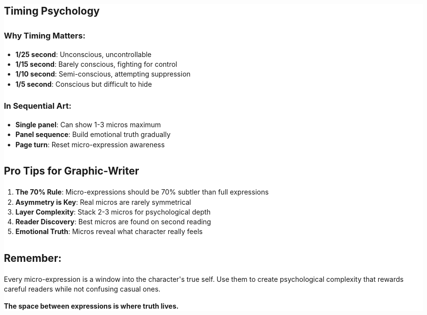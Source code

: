 ## Timing Psychology

### Why Timing Matters:
- **1/25 second**: Unconscious, uncontrollable
- **1/15 second**: Barely conscious, fighting for control
- **1/10 second**: Semi-conscious, attempting suppression
- **1/5 second**: Conscious but difficult to hide

### In Sequential Art:
- **Single panel**: Can show 1-3 micros maximum
- **Panel sequence**: Build emotional truth gradually
- **Page turn**: Reset micro-expression awareness

## Pro Tips for Graphic-Writer

1. **The 70% Rule**: Micro-expressions should be 70% subtler than full expressions
2. **Asymmetry is Key**: Real micros are rarely symmetrical
3. **Layer Complexity**: Stack 2-3 micros for psychological depth
4. **Reader Discovery**: Best micros are found on second reading
5. **Emotional Truth**: Micros reveal what character really feels

## Remember:
Every micro-expression is a window into the character's true self. Use them to create psychological complexity that rewards careful readers while not confusing casual ones.

**The space between expressions is where truth lives.**